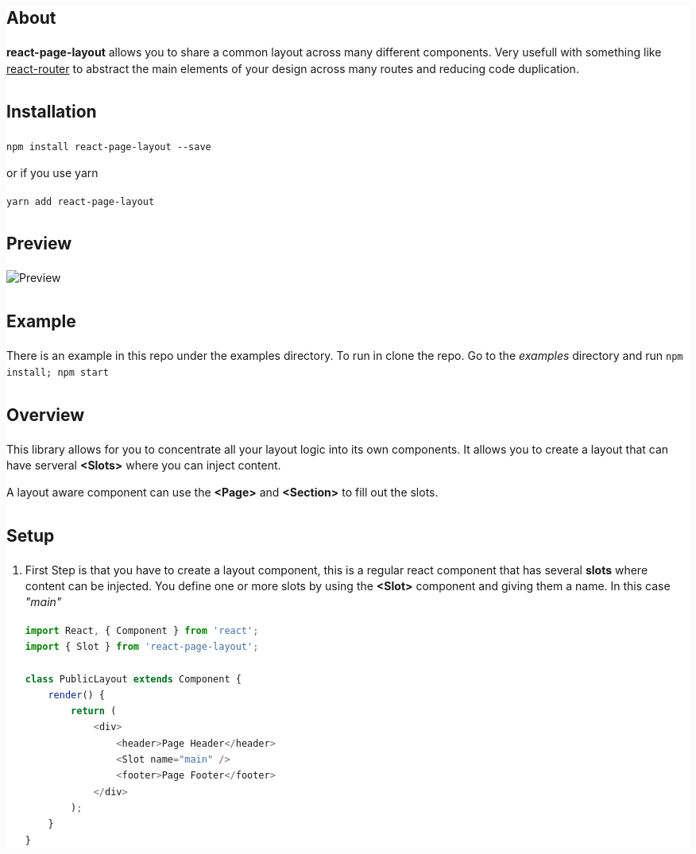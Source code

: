## About

**react-page-layout** allows you to share a common layout across many different components. Very usefull with something like [react-router](https://github.com/ReactTraining/react-router) to abstract the main elements of your design across many routes and reducing code duplication.

## Installation

```
npm install react-page-layout --save
```

or if you use yarn

```
yarn add react-page-layout
```

## Preview

![Preview](https://raw.githubusercontent.com/monvillalon/react-page-layout/master/example.gif)

## Example

There is an example in this repo under the examples directory.
To run in clone the repo. Go to the *examples* directory
and run `npm install; npm start`

## Overview

This library allows for you to concentrate all your layout logic into its own components. It allows you to create a layout that can have serveral **&lt;Slots&gt;**  where you can inject content.

A layout aware component can use the **&lt;Page&gt;** 
and **&lt;Section&gt;** to fill out the slots.

## Setup

1. First Step is that you have to create a layout component, this is a regular react component that has several **slots**   where content can be injected. You define one or more slots by using the **&lt;Slot&gt;** component and giving them a name. In this case *"main"*

	```js
	import React, { Component } from 'react';
	import { Slot } from 'react-page-layout';
	
	class PublicLayout extends Component {
		render() {
			return (
				<div>
					<header>Page Header</header>
					<Slot name="main" />
					<footer>Page Footer</footer>
				</div>
			);
		}
	}
	